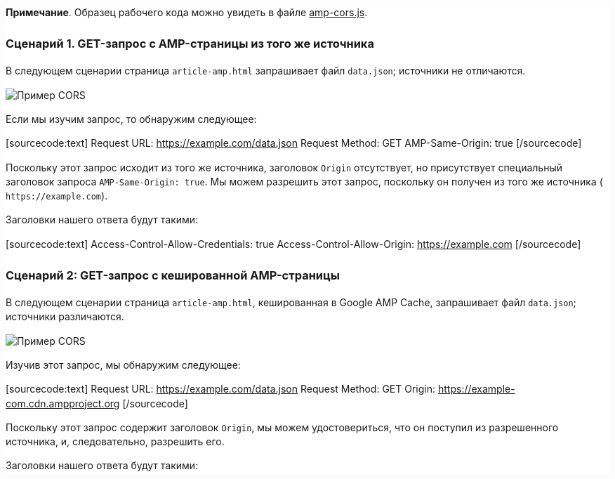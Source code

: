 **Примечание**. Образец рабочего кода можно увидеть в файле [amp-cors.js](https://github.com/ampproject/amphtml/blob/main/build-system/server/amp-cors.js).

### Сценарий 1. GET-запрос с AMP-страницы из того же источника <a name="scenario-1-get-request-from-amp-page-on-same-origin"></a>

В следующем сценарии страница `article-amp.html` запрашивает файл `data.json`; источники не отличаются.

<amp-img alt="CORS example - scenario 1" layout="fixed" src="https://www.ampproject.org/static/img/docs/cors_example_walkthrough_ex1.png" width="657" height="155">
  <noscript><img alt="Пример CORS" src="https://www.ampproject.org/static/img/docs/cors_example_walkthrough_ex1.png"></noscript></amp-img>

Если мы изучим запрос, то обнаружим следующее:

[sourcecode:text]
Request URL: https://example.com/data.json
Request Method: GET
AMP-Same-Origin: true
[/sourcecode]

Поскольку этот запрос исходит из того же источника, заголовок `Origin` отсутствует, но присутствует специальный заголовок запроса `AMP-Same-Origin: true`. Мы можем разрешить этот запрос, поскольку он получен из того же источника ( `https://example.com`).

Заголовки нашего ответа будут такими:

[sourcecode:text]
Access-Control-Allow-Credentials: true
Access-Control-Allow-Origin: https://example.com
[/sourcecode]

### Сценарий 2: GET-запрос с кешированной AMP-страницы <a name="scenario-2-get-request-from-cached-amp-page"></a>

В следующем сценарии страница `article-amp.html`, кешированная в Google AMP Cache, запрашивает файл `data.json`; источники различаются.

<amp-img alt="CORS example - scenario 2" layout="fixed" src="https://www.ampproject.org/static/img/docs/cors_example_walkthrough_ex2.png" width="657" height="155">
  <noscript><img alt="Пример CORS" src="https://www.ampproject.org/static/img/docs/cors_example_walkthrough_ex2.png"></noscript></amp-img>

Изучив этот запрос, мы обнаружим следующее:

[sourcecode:text]
Request URL: https://example.com/data.json
Request Method: GET
Origin: https://example-com.cdn.ampproject.org
[/sourcecode]

Поскольку этот запрос содержит заголовок `Origin`, мы можем удостовериться, что он поступил из разрешенного источника, и, следовательно, разрешить его.

Заголовки нашего ответа будут такими:
